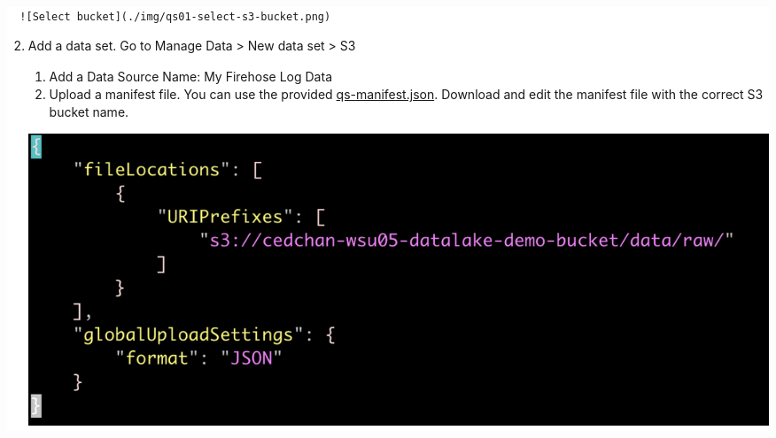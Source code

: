       ![Select bucket](./img/qs01-select-s3-bucket.png)

2. Add a data set. Go to Manage Data > New data set > S3
      1. Add a Data Source Name: My Firehose Log Data
      2. Upload a manifest file. You can use the provided [qs-manifest.json](https://raw.githubusercontent.com/czhc/serverless-datalake-on-aws/master/lab1/qs-manifest.json). Download and edit the manifest file with the correct S3 bucket name.
      
      ![Edit manifest](./img/qs02-edit-manifest.png)
      
